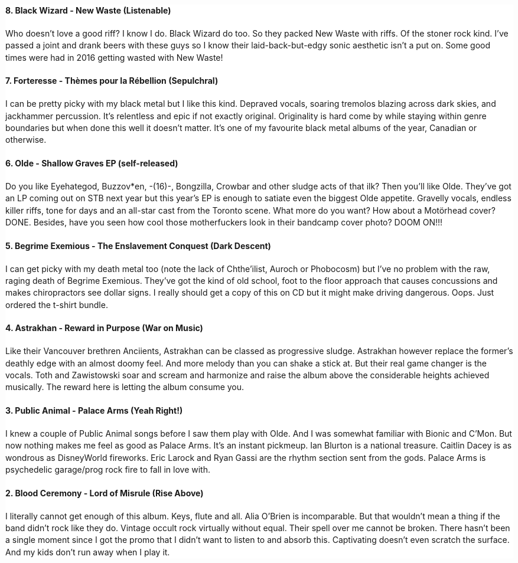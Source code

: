 #### 8\. Black Wizard - New Waste (Listenable)

Who doesn’t love a good riff? I know I do. Black Wizard do too. So they packed New Waste with riffs. Of the stoner rock kind. I’ve passed a joint and drank beers with these guys so I know their laid-back-but-edgy sonic aesthetic isn’t a put on. Some good times were had in 2016 getting wasted with New Waste!

#### 7\. Forteresse - Thèmes pour la Rébellion (Sepulchral)

I can be pretty picky with my black metal but I like this kind. Depraved vocals, soaring tremolos blazing across dark skies, and jackhammer percussion. It’s relentless and epic if not exactly original. Originality is hard come by while staying within genre boundaries but when done this well it doesn’t matter. It’s one of my favourite black metal albums of the year, Canadian or otherwise.

#### 6\. Olde - Shallow Graves EP (self-released)

Do you like Eyehategod, Buzzov\*en, -(16)-, Bongzilla, Crowbar and other sludge acts of that ilk? Then you’ll like Olde. They’ve got an LP coming out on STB next year but this year’s EP is enough to satiate even the biggest Olde appetite. Gravelly vocals, endless killer riffs, tone for days and an all-star cast from the Toronto scene. What more do you want? How about a Motörhead cover? DONE. Besides, have you seen how cool those motherfuckers look in their bandcamp cover photo? DOOM ON!!!

#### 5\. Begrime Exemious - The Enslavement Conquest (Dark Descent)

I can get picky with my death metal too (note the lack of Chthe’ilist, Auroch or Phobocosm) but I’ve no problem with the raw, raging death of Begrime Exemious. They’ve got the kind of old school, foot to the floor approach that causes concussions and makes chiropractors see dollar signs. I really should get a copy of this on CD but it might make driving dangerous. Oops. Just ordered the t-shirt bundle.

#### 4\. Astrakhan - Reward in Purpose (War on Music)

Like their Vancouver brethren Anciients, Astrakhan can be classed as progressive sludge. Astrakhan however replace the former’s deathly edge with an almost doomy feel. And more melody than you can shake a stick at. But their real game changer is the vocals. Toth and Zawistowski soar and scream and harmonize and raise the album above the considerable heights achieved musically. The reward here is letting the album consume you.

#### 3\. Public Animal - Palace Arms (Yeah Right!)

I knew a couple of Public Animal songs before I saw them play with Olde. And I was somewhat familiar with Bionic and C’Mon. But now nothing makes me feel as good as Palace Arms. It’s an instant pickmeup. Ian Blurton is a national treasure. Caitlin Dacey is as wondrous as DisneyWorld fireworks. Eric Larock and Ryan Gassi are the rhythm section sent from the gods. Palace Arms is psychedelic garage/prog rock fire to fall in love with.

#### 2\. Blood Ceremony - Lord of Misrule (Rise Above)

I literally cannot get enough of this album. Keys, flute and all. Alia O’Brien is incomparable. But that wouldn’t mean a thing if the band didn’t rock like they do. Vintage occult rock virtually without equal. Their spell over me cannot be broken. There hasn’t been a single moment since I got the promo that I didn’t want to listen to and absorb this. Captivating doesn’t even scratch the surface. And my kids don’t run away when I play it.
